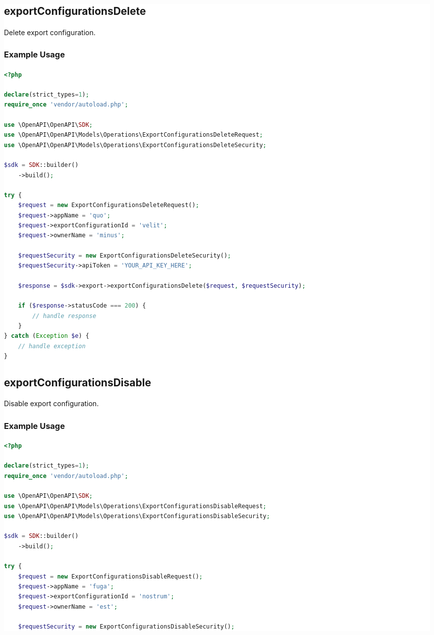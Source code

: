 ## exportConfigurationsDelete

Delete export configuration.

### Example Usage

```php
<?php

declare(strict_types=1);
require_once 'vendor/autoload.php';

use \OpenAPI\OpenAPI\SDK;
use \OpenAPI\OpenAPI\Models\Operations\ExportConfigurationsDeleteRequest;
use \OpenAPI\OpenAPI\Models\Operations\ExportConfigurationsDeleteSecurity;

$sdk = SDK::builder()
    ->build();

try {
    $request = new ExportConfigurationsDeleteRequest();
    $request->appName = 'quo';
    $request->exportConfigurationId = 'velit';
    $request->ownerName = 'minus';

    $requestSecurity = new ExportConfigurationsDeleteSecurity();
    $requestSecurity->apiToken = 'YOUR_API_KEY_HERE';

    $response = $sdk->export->exportConfigurationsDelete($request, $requestSecurity);

    if ($response->statusCode === 200) {
        // handle response
    }
} catch (Exception $e) {
    // handle exception
}
```

## exportConfigurationsDisable

Disable export configuration.

### Example Usage

```php
<?php

declare(strict_types=1);
require_once 'vendor/autoload.php';

use \OpenAPI\OpenAPI\SDK;
use \OpenAPI\OpenAPI\Models\Operations\ExportConfigurationsDisableRequest;
use \OpenAPI\OpenAPI\Models\Operations\ExportConfigurationsDisableSecurity;

$sdk = SDK::builder()
    ->build();

try {
    $request = new ExportConfigurationsDisableRequest();
    $request->appName = 'fuga';
    $request->exportConfigurationId = 'nostrum';
    $request->ownerName = 'est';

    $requestSecurity = new ExportConfigurationsDisableSecurity();
```